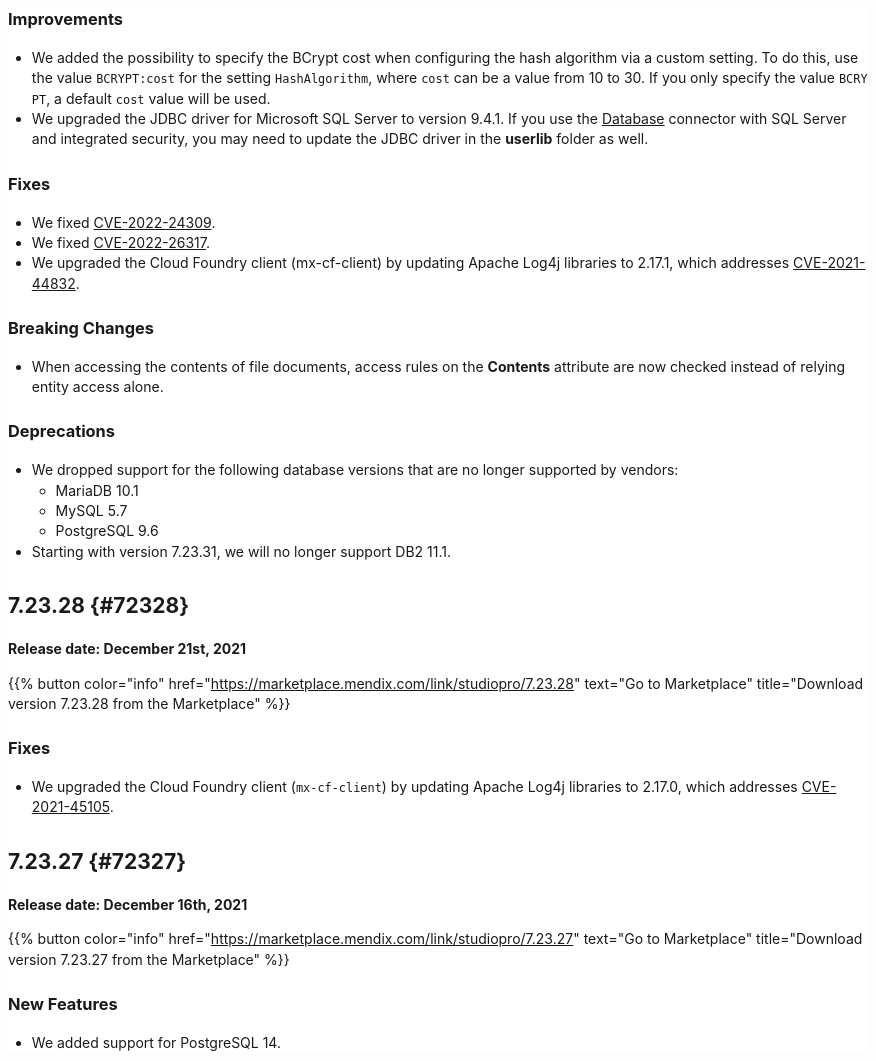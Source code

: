 ### Improvements

* We added the possibility to specify the BCrypt cost when configuring the hash algorithm via a custom setting. To do this, use the value `BCRYPT:cost` for the setting `HashAlgorithm`, where `cost` can be a value from 10 to 30. If you only specify the value `BCRYPT`, a default `cost` value will be used.
* We upgraded the JDBC driver for Microsoft SQL Server to version 9.4.1. If you use the [Database](/appstore/connectors/database-connector/) connector with SQL Server and integrated security, you may need to update the JDBC driver in the **userlib** folder as well.

### Fixes

* We fixed [CVE-2022-24309](/releasenotes/security-advisories/#24309).
* We fixed [CVE-2022-26317](/releasenotes/security-advisories/#26317).
* We upgraded the Cloud Foundry client (mx-cf-client) by updating Apache Log4j libraries to 2.17.1, which addresses [CVE-2021-44832](https://cert-portal.siemens.com/productcert/pdf/ssa-784507.pdf).

### Breaking Changes

* When accessing the contents of file documents, access rules on the **Contents** attribute are now checked instead of relying entity access alone.

### Deprecations

* We dropped support for the following database versions that are no longer supported by vendors:
    * MariaDB 10.1
    * MySQL 5.7
    * PostgreSQL 9.6
* Starting with version 7.23.31, we will no longer support DB2 11.1.

## 7.23.28 {#72328}

**Release date: December 21st, 2021**

{{% button color="info" href="https://marketplace.mendix.com/link/studiopro/7.23.28" text="Go to Marketplace" title="Download version 7.23.28 from the Marketplace" %}}

### Fixes

* We upgraded the Cloud Foundry client (`mx-cf-client`) by updating Apache Log4j libraries to 2.17.0, which addresses [CVE-2021-45105](https://cert-portal.siemens.com/productcert/pdf/ssa-501673.pdf).

## 7.23.27 {#72327}

**Release date: December 16th, 2021**

{{% button color="info" href="https://marketplace.mendix.com/link/studiopro/7.23.27" text="Go to Marketplace" title="Download version 7.23.27 from the Marketplace" %}}

### New Features

* We added support for PostgreSQL 14.
